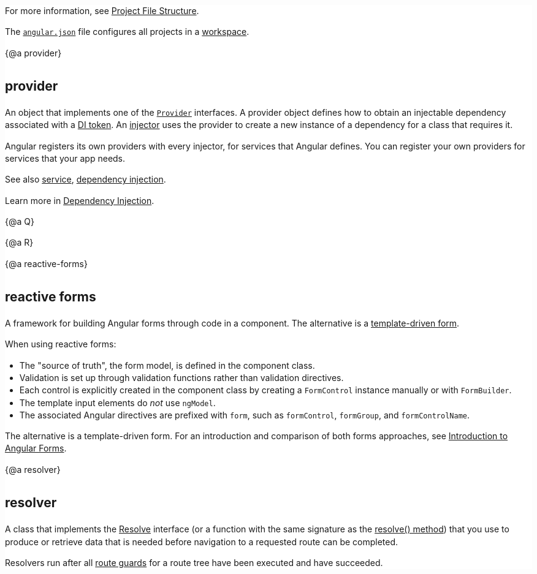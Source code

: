 For more information, see [Project File Structure](guide/file-structure).

The [`angular.json`](guide/workspace-config) file configures all projects in a [workspace](#workspace).

{@a provider}

## provider

An object that implements one of the [`Provider`](api/core/Provider) interfaces. A provider object defines how to obtain an injectable dependency associated with a [DI token](#token).
An [injector](#injector) uses the provider to create a new instance of a dependency
for a class that requires it.

Angular registers its own providers with every injector, for services that Angular defines.
You can register your own providers for services that your app needs.

See also [service](#service), [dependency injection](#di).

Learn more in [Dependency Injection](guide/dependency-injection).


{@a Q}

{@a R}

{@a reactive-forms}

## reactive forms

A framework for building Angular forms through code in a component.
The alternative is a [template-driven form](#template-driven-forms).

When using reactive forms:

* The "source of truth", the form model, is defined in the component class.
* Validation is set up through validation functions rather than validation directives.
* Each control is explicitly created in the component class by creating a `FormControl` instance manually or with `FormBuilder`.
* The template input elements do *not* use `ngModel`.
* The associated Angular directives are prefixed with `form`, such as `formControl`, `formGroup`, and `formControlName`.

The alternative is a template-driven form. For an introduction and comparison of both forms approaches, see [Introduction to Angular Forms](guide/forms-overview).

{@a resolver}

## resolver

A class that implements the [Resolve](api/router/Resolve "API reference") interface (or a function with the same signature as the [resolve() method](api/router/Resolve#resolve "API reference")) that you use to produce or retrieve data that is needed before navigation to a requested route can be completed.

Resolvers run after all [route guards](#route-guard "Definition") for a route tree have been executed and have succeeded.
